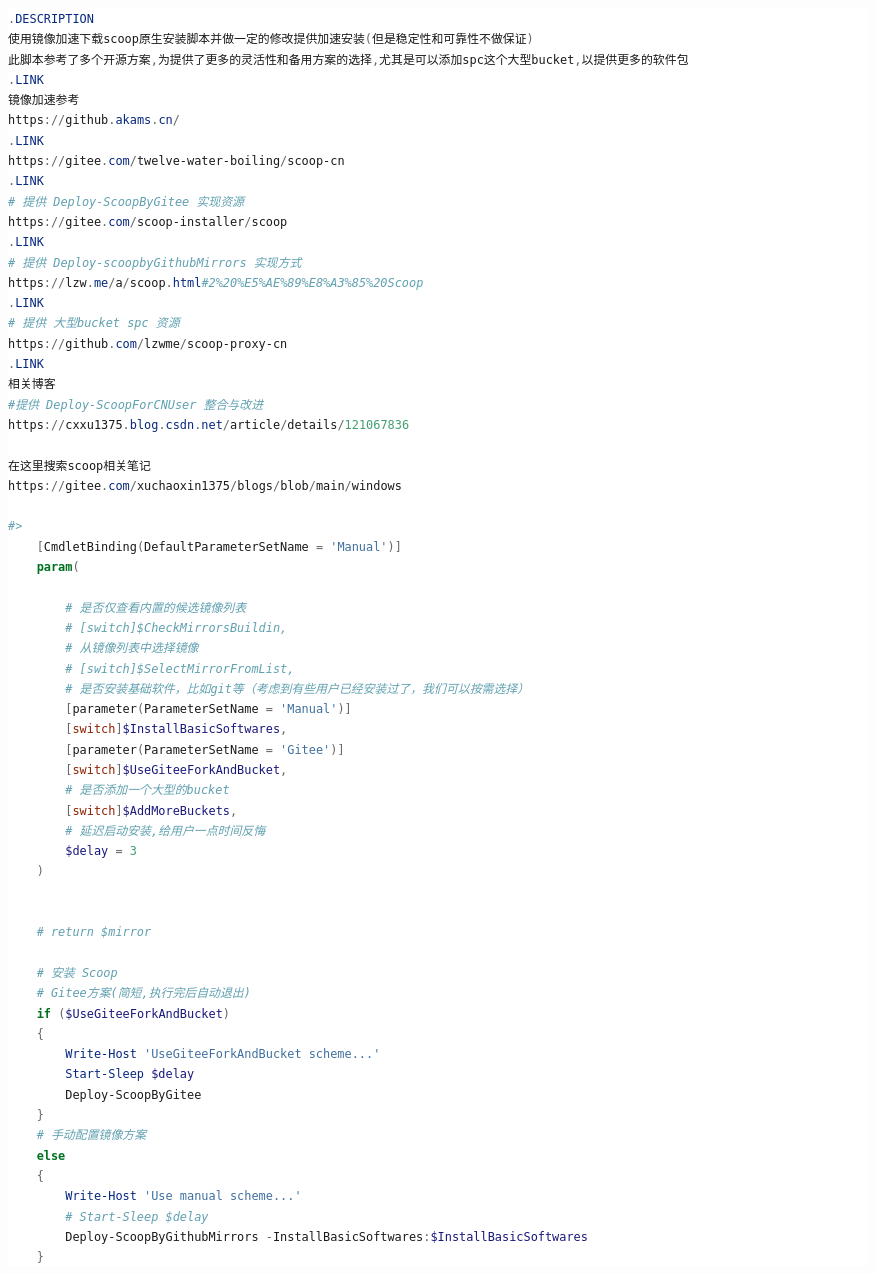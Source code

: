 ```powershell
.DESCRIPTION
使用镜像加速下载scoop原生安装脚本并做一定的修改提供加速安装(但是稳定性和可靠性不做保证)
此脚本参考了多个开源方案,为提供了更多的灵活性和备用方案的选择,尤其是可以添加spc这个大型bucket,以提供更多的软件包
.LINK
镜像加速参考
https://github.akams.cn/ 
.LINK
https://gitee.com/twelve-water-boiling/scoop-cn
.LINK
# 提供 Deploy-ScoopByGitee 实现资源
https://gitee.com/scoop-installer/scoop
.LINK
# 提供 Deploy-scoopbyGithubMirrors 实现方式
https://lzw.me/a/scoop.html#2%20%E5%AE%89%E8%A3%85%20Scoop
.LINK
# 提供 大型bucket spc 资源
https://github.com/lzwme/scoop-proxy-cn
.LINK
相关博客
#提供 Deploy-ScoopForCNUser 整合与改进
https://cxxu1375.blog.csdn.net/article/details/121067836

在这里搜索scoop相关笔记
https://gitee.com/xuchaoxin1375/blogs/blob/main/windows 

#>
    [CmdletBinding(DefaultParameterSetName = 'Manual')]
    param(
       
        # 是否仅查看内置的候选镜像列表
        # [switch]$CheckMirrorsBuildin,
        # 从镜像列表中选择镜像
        # [switch]$SelectMirrorFromList,
        # 是否安装基础软件，比如git等（考虑到有些用户已经安装过了，我们可以按需选择）
        [parameter(ParameterSetName = 'Manual')]
        [switch]$InstallBasicSoftwares,
        [parameter(ParameterSetName = 'Gitee')]
        [switch]$UseGiteeForkAndBucket,
        # 是否添加一个大型的bucket
        [switch]$AddMoreBuckets,
        # 延迟启动安装,给用户一点时间反悔
        $delay = 3
    )
    
    
    # return $mirror

    # 安装 Scoop
    # Gitee方案(简短,执行完后自动退出)
    if ($UseGiteeForkAndBucket)
    {
        Write-Host 'UseGiteeForkAndBucket scheme...'
        Start-Sleep $delay
        Deploy-ScoopByGitee
    }
    # 手动配置镜像方案
    else
    {
        Write-Host 'Use manual scheme...'
        # Start-Sleep $delay
        Deploy-ScoopByGithubMirrors -InstallBasicSoftwares:$InstallBasicSoftwares
    }

```